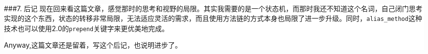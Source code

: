 
###7. 后记
现在回来看这篇文章，感觉那时的思考和视野的局限。其实我需要的是一个状态机，而那时我还不知道这个名词，自己闭门思考实现的这个东西，状态的转移非常局限，无法适应灵活的需求，而且使用方法链的方式本身也局限了进一步升级。同时，`alias_method`这种技术也可以使用2.0的`prepend`关键字来更优美地完成。

Anyway,这篇文章还是留着，写这个后记，也说明进步了。